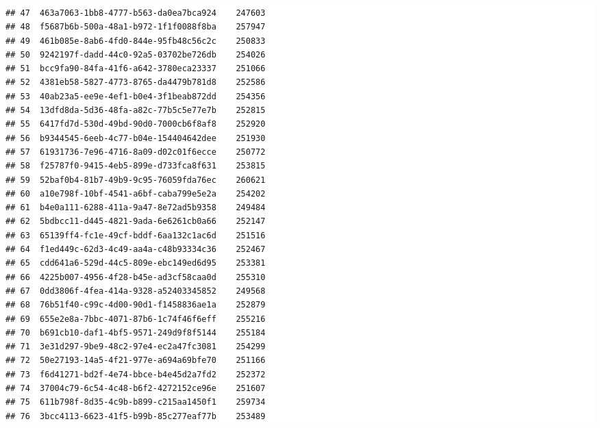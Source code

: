     ## 47  463a7063-1bb8-4777-b563-da0ea7bca924    247603
    ## 48  f5687b6b-500a-48a1-b972-1f1f0088f8ba    257947
    ## 49  461b085e-8ab6-4fd0-844e-95fb48c56c2c    250833
    ## 50  9242197f-dadd-44c0-92a5-03702be726db    254026
    ## 51  bcc9fa90-84fa-41f6-a642-3780eca23337    251066
    ## 52  4381eb58-5827-4773-8765-da4479b781d8    252586
    ## 53  40ab23a5-ee9e-4ef1-b0e4-3f1beab872dd    254356
    ## 54  13dfd8da-5d36-48fa-a82c-77b5c5e77e7b    252815
    ## 55  6417fd7d-530d-49bd-90d0-7000cb6f8af8    252920
    ## 56  b9344545-6eeb-4c77-b04e-154404642dee    251930
    ## 57  61931736-7e96-4716-8a09-d02c01f6ecce    250772
    ## 58  f25787f0-9415-4eb5-899e-d733fca8f631    253815
    ## 59  52baf0b4-81b7-49b9-9c95-76059fda76ec    260621
    ## 60  a10e798f-10bf-4541-a6bf-caba799e5e2a    254202
    ## 61  b4e0a111-6288-411a-9a47-8e72ad5b9358    249484
    ## 62  5bdbcc11-d445-4821-9ada-6e6261cb0a66    252147
    ## 63  65139ff4-fc1e-49cf-bddf-6aa132c1ac6d    251516
    ## 64  f1ed449c-62d3-4c49-aa4a-c48b93334c36    252467
    ## 65  cdd641a6-529d-44c5-809e-ebc149ed6d95    253381
    ## 66  4225b007-4956-4f28-b45e-ad3cf58caa0d    255310
    ## 67  0dd3806f-4fea-414a-9328-a52403345852    249568
    ## 68  76b51f40-c99c-4d00-90d1-f1458836ae1a    252879
    ## 69  655e2e8a-7bbc-4071-87b6-1c74f46f6eff    255216
    ## 70  b691cb10-daf1-4bf5-9571-249d9f8f5144    255184
    ## 71  3e31d297-9be9-48c2-97e4-ec2a47fc3081    254299
    ## 72  50e27193-14a5-4f21-977e-a694a69bfe70    251166
    ## 73  f6d41271-bd2f-4e74-bbce-b4e45d2a7fd2    252372
    ## 74  37004c79-6c54-4c48-b6f2-4272152ce96e    251607
    ## 75  611b798f-8d35-4c9b-b899-c215aa1450f1    259734
    ## 76  3bcc4113-6623-41f5-b99b-85c277eaf77b    253489
